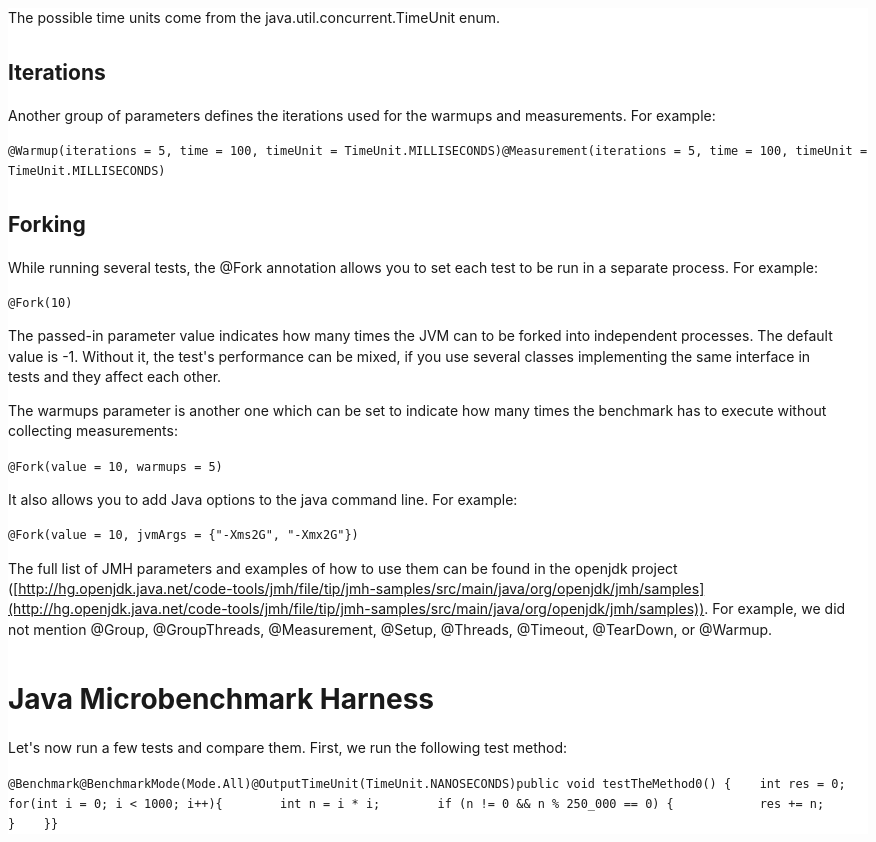 The possible time units come from
the java.util.concurrent.TimeUnit enum.

Iterations
----------

Another group of parameters defines the iterations used for the warmups
and measurements. For example: 

```
@Warmup(iterations = 5, time = 100, timeUnit = TimeUnit.MILLISECONDS)@Measurement(iterations = 5, time = 100, timeUnit = TimeUnit.MILLISECONDS)
```

Forking
-------

While running several tests, the @Fork annotation allows you to set each
test to be run in a separate process. For example:

```
@Fork(10)
```

The passed-in parameter value indicates how many times the JVM can to be
forked into independent processes. The default value is -1. Without it,
the test's performance can be mixed, if you use several classes
implementing the same interface in tests and they affect each other.

The warmups parameter is another one which can be set to indicate how
many times the benchmark has to execute without collecting measurements:

```
@Fork(value = 10, warmups = 5)
```

It also allows you to add Java options to the java command line. For
example:

```
@Fork(value = 10, jvmArgs = {"-Xms2G", "-Xmx2G"})
```

The full list of JMH parameters and examples of how to use them can be
found in the openjdk project
([http://hg.openjdk.java.net/code-tools/jmh/file/tip/jmh-samples/src/main/java/org/openjdk/jmh/samples](http://hg.openjdk.java.net/code-tools/jmh/file/tip/jmh-samples/src/main/java/org/openjdk/jmh/samples)).
For example, we did not mention @Group, @GroupThreads, @Measurement,
@Setup, @Threads, @Timeout, @TearDown, or @Warmup.


Java Microbenchmark Harness
===========================

Let's now run a few tests and compare them. First, we run the following
test method:

```
@Benchmark@BenchmarkMode(Mode.All)@OutputTimeUnit(TimeUnit.NANOSECONDS)public void testTheMethod0() {    int res = 0;    for(int i = 0; i < 1000; i++){        int n = i * i;        if (n != 0 && n % 250_000 == 0) {            res += n;        }    }}
```
